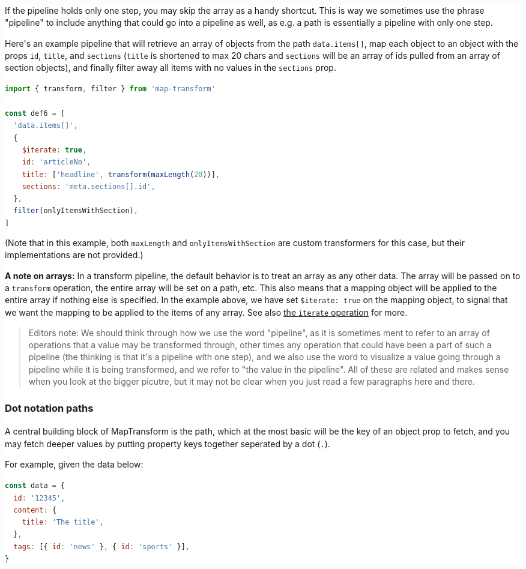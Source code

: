 If the pipeline holds only one step, you may skip the array as a handy shortcut.
This is way we sometimes use the phrase "pipeline" to include anything that
could go into a pipeline as well, as e.g. a path is essentially a pipeline with
only one step.

Here's an example pipeline that will retrieve an array of objects from the path
`data.items[]`, map each object to an object with the props `id`, `title`, and
`sections` (`title` is shortened to max 20 chars and `sections` will be an array
of ids pulled from an array of section objects), and finally filter away all
items with no values in the `sections` prop.

```javascript
import { transform, filter } from 'map-transform'

const def6 = [
  'data.items[]',
  {
    $iterate: true,
    id: 'articleNo',
    title: ['headline', transform(maxLength(20))],
    sections: 'meta.sections[].id',
  },
  filter(onlyItemsWithSection),
]
```

(Note that in this example, both `maxLength` and `onlyItemsWithSection` are
custom transformers for this case, but their implementations are not provided.)

**A note on arrays:** In a transform pipeline, the default behavior is to treat
an array as any other data. The array will be passed on to a `transform`
operation, the entire array will be set on a path, etc. This also means that a
mapping object will be applied to the entire array if nothing else is specified.
In the example above, we have set `$iterate: true` on the mapping object, to
signal that we want the mapping to be applied to the items of any array. See
also [the `iterate` operation](#iteratepipeline-operation) for more.

> Editors note: We should think through how we use the word "pipeline", as it is
> sometimes ment to refer to an array of operations that a value may be
> transformed through, other times any operation that could have been a part of
> such a pipeline (the thinking is that it's a pipeline with one step), and we
> also use the word to visualize a value going through a pipeline while it is
> being transformed, and we refer to "the value in the pipeline". All of these
> are related and makes sense when you look at the bigger picutre, but it may
> not be clear when you just read a few paragraphs here and there.

### Dot notation paths

A central building block of MapTransform is the path, which at the most basic
will be the key of an object prop to fetch, and you may fetch deeper values by
putting property keys together seperated by a dot (`.`).

For example, given the data below:

```javascript
const data = {
  id: '12345',
  content: {
    title: 'The title',
  },
  tags: [{ id: 'news' }, { id: 'sports' }],
}
```
